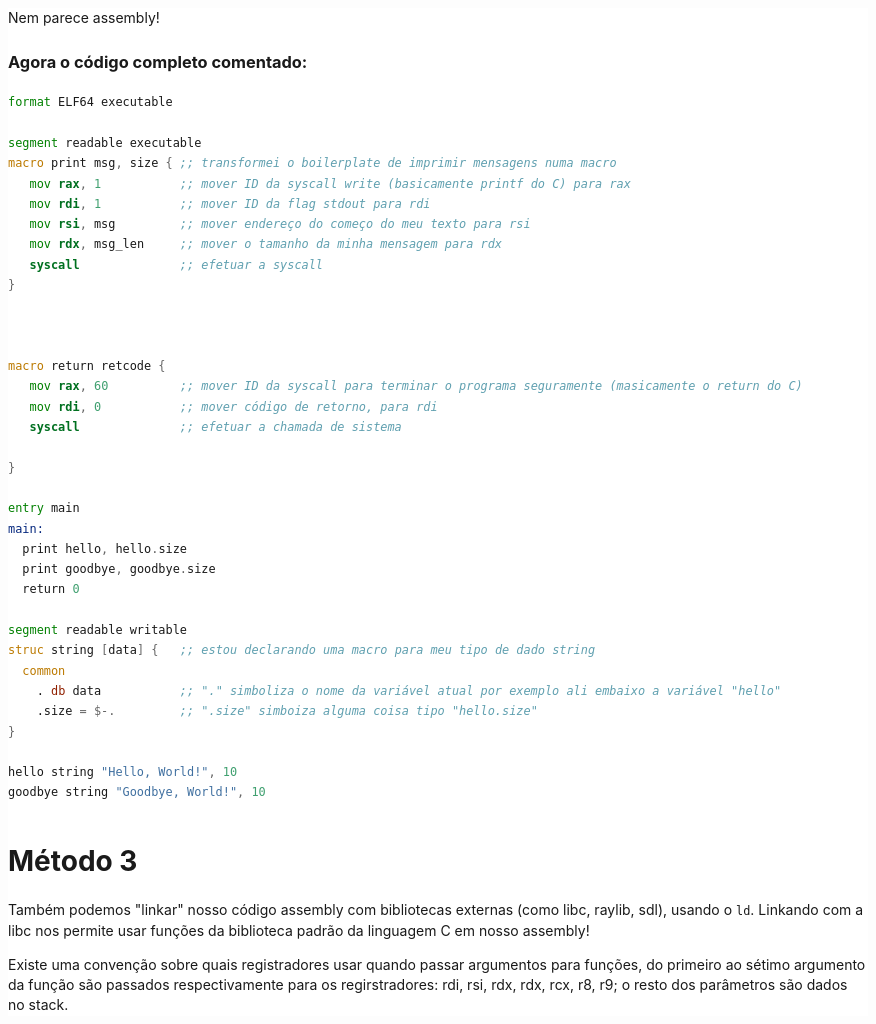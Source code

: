 Nem parece assembly!

### Agora o código completo comentado:

```asm 
format ELF64 executable

segment readable executable
macro print msg, size { ;; transformei o boilerplate de imprimir mensagens numa macro
   mov rax, 1           ;; mover ID da syscall write (basicamente printf do C) para rax
   mov rdi, 1           ;; mover ID da flag stdout para rdi
   mov rsi, msg         ;; mover endereço do começo do meu texto para rsi
   mov rdx, msg_len     ;; mover o tamanho da minha mensagem para rdx
   syscall              ;; efetuar a syscall
}



macro return retcode {
   mov rax, 60          ;; mover ID da syscall para terminar o programa seguramente (masicamente o return do C)
   mov rdi, 0           ;; mover código de retorno, para rdi
   syscall              ;; efetuar a chamada de sistema

}

entry main
main:
  print hello, hello.size
  print goodbye, goodbye.size
  return 0

segment readable writable
struc string [data] {   ;; estou declarando uma macro para meu tipo de dado string
  common
    . db data           ;; "." simboliza o nome da variável atual por exemplo ali embaixo a variável "hello"
    .size = $-.         ;; ".size" simboiza alguma coisa tipo "hello.size"
}

hello string "Hello, World!", 10
goodbye string "Goodbye, World!", 10
```

# Método 3

Também podemos "linkar" nosso código assembly com bibliotecas externas (como libc, raylib, sdl), usando o ``ld``. Linkando com a libc nos permite usar funções da biblioteca padrão da linguagem C em nosso assembly!

Existe uma convenção sobre quais registradores usar quando passar argumentos para funções, do primeiro ao sétimo argumento da função são passados respectivamente para os regirstradores: rdi, rsi, rdx, rdx, rcx, r8, r9; o resto dos parâmetros são dados no stack.
